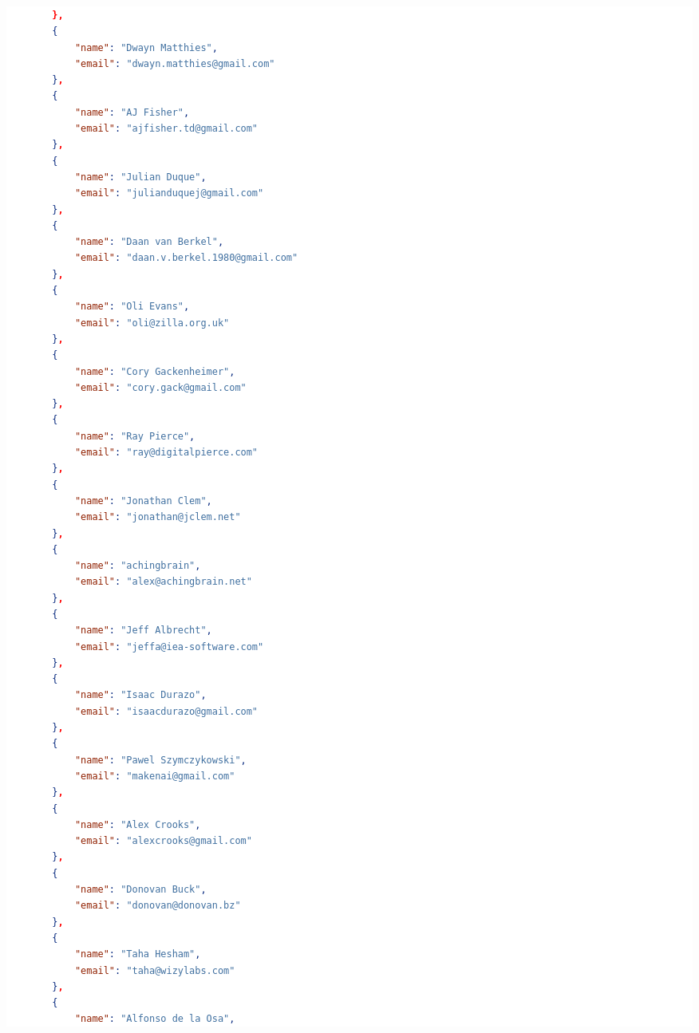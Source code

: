 ```json
        },
        {
            "name": "Dwayn Matthies",
            "email": "dwayn.matthies@gmail.com"
        },
        {
            "name": "AJ Fisher",
            "email": "ajfisher.td@gmail.com"
        },
        {
            "name": "Julian Duque",
            "email": "julianduquej@gmail.com"
        },
        {
            "name": "Daan van Berkel",
            "email": "daan.v.berkel.1980@gmail.com"
        },
        {
            "name": "Oli Evans",
            "email": "oli@zilla.org.uk"
        },
        {
            "name": "Cory Gackenheimer",
            "email": "cory.gack@gmail.com"
        },
        {
            "name": "Ray Pierce",
            "email": "ray@digitalpierce.com"
        },
        {
            "name": "Jonathan Clem",
            "email": "jonathan@jclem.net"
        },
        {
            "name": "achingbrain",
            "email": "alex@achingbrain.net"
        },
        {
            "name": "Jeff Albrecht",
            "email": "jeffa@iea-software.com"
        },
        {
            "name": "Isaac Durazo",
            "email": "isaacdurazo@gmail.com"
        },
        {
            "name": "Pawel Szymczykowski",
            "email": "makenai@gmail.com"
        },
        {
            "name": "Alex Crooks",
            "email": "alexcrooks@gmail.com"
        },
        {
            "name": "Donovan Buck",
            "email": "donovan@donovan.bz"
        },
        {
            "name": "Taha Hesham",
            "email": "taha@wizylabs.com"
        },
        {
            "name": "Alfonso de la Osa",
```